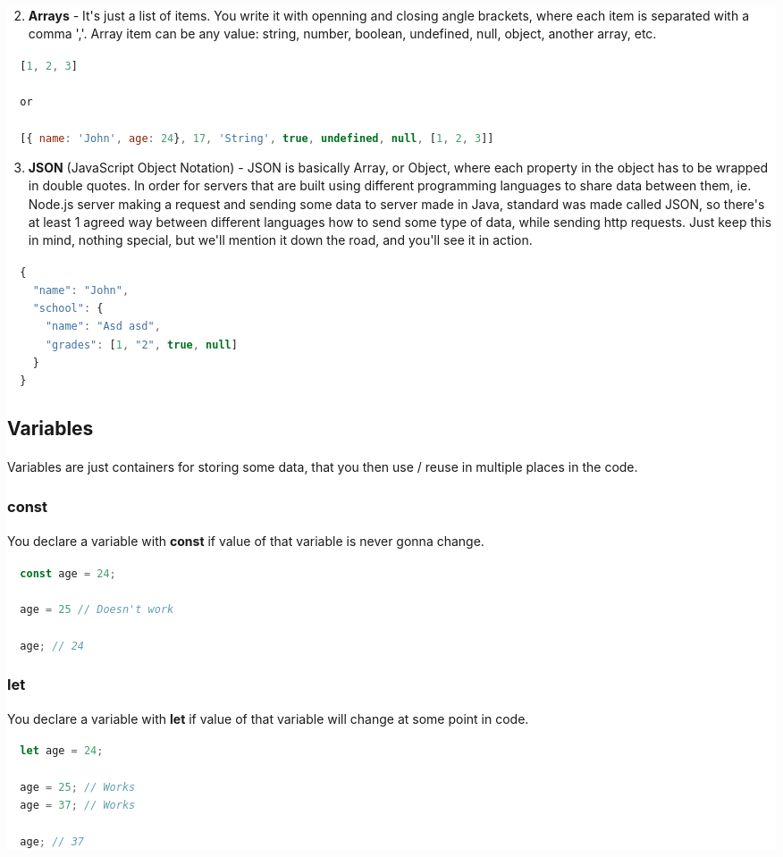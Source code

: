 2. **Arrays** - It's just a list of items. You write it with openning and closing angle brackets, where each item is separated with a comma ','. Array item can be any value: string, number, boolean, undefined, null, object, another array, etc.

```js
  [1, 2, 3]

  or

  [{ name: 'John', age: 24}, 17, 'String', true, undefined, null, [1, 2, 3]]
```

3. **JSON** (JavaScript Object Notation) - JSON is basically Array, or Object, where each property in the object has to be wrapped in double quotes. In order for servers that are built using different programming languages to share data between them, ie. Node.js server making a request and sending some data to server made in Java, standard was made called JSON, so there's at least 1 agreed way between different languages how to send some type of data, while sending http requests. Just keep this in mind, nothing special, but we'll mention it down the road, and you'll see it in action.

```js
  {
    "name": "John",
    "school": {
      "name": "Asd asd",
      "grades": [1, "2", true, null]
    }
  }
```

## Variables

Variables are just containers for storing some data, that you then use / reuse in multiple places in the code.

### const

You declare a variable with **const** if value of that variable is never gonna change.

```js
  const age = 24;

  age = 25 // Doesn't work

  age; // 24
```

### let

You declare a variable with **let** if value of that variable will change at some point in code.

```js
  let age = 24;

  age = 25; // Works
  age = 37; // Works

  age; // 37
```
